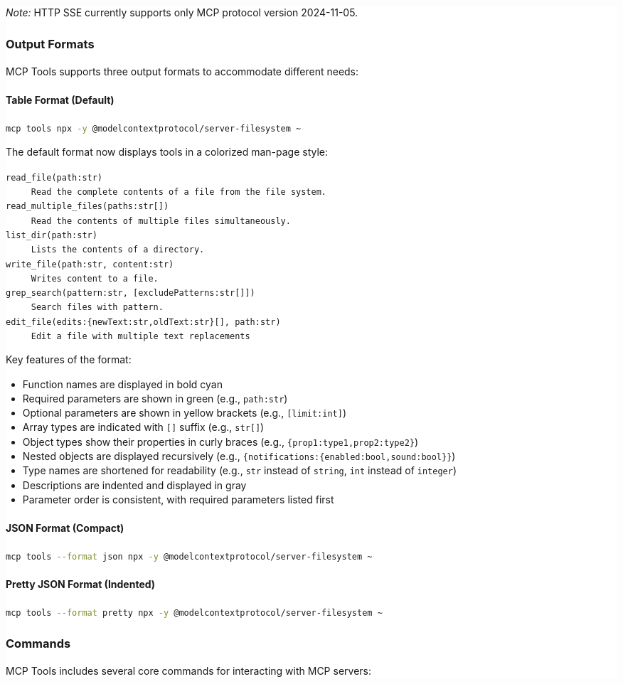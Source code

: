 _Note:_ HTTP SSE currently supports only MCP protocol version 2024-11-05.

### Output Formats

MCP Tools supports three output formats to accommodate different needs:

#### Table Format (Default)

```bash
mcp tools npx -y @modelcontextprotocol/server-filesystem ~
```

The default format now displays tools in a colorized man-page style:

```
read_file(path:str)
     Read the complete contents of a file from the file system.
read_multiple_files(paths:str[])
     Read the contents of multiple files simultaneously.
list_dir(path:str)
     Lists the contents of a directory.
write_file(path:str, content:str)
     Writes content to a file.
grep_search(pattern:str, [excludePatterns:str[]])
     Search files with pattern.
edit_file(edits:{newText:str,oldText:str}[], path:str)
     Edit a file with multiple text replacements
```

Key features of the format:
- Function names are displayed in bold cyan
- Required parameters are shown in green (e.g., `path:str`)
- Optional parameters are shown in yellow brackets (e.g., `[limit:int]`)
- Array types are indicated with `[]` suffix (e.g., `str[]`)
- Object types show their properties in curly braces (e.g., `{prop1:type1,prop2:type2}`)
- Nested objects are displayed recursively (e.g., `{notifications:{enabled:bool,sound:bool}}`)
- Type names are shortened for readability (e.g., `str` instead of `string`, `int` instead of `integer`)
- Descriptions are indented and displayed in gray
- Parameter order is consistent, with required parameters listed first

#### JSON Format (Compact)

```bash
mcp tools --format json npx -y @modelcontextprotocol/server-filesystem ~
```

#### Pretty JSON Format (Indented)

```bash
mcp tools --format pretty npx -y @modelcontextprotocol/server-filesystem ~
```

### Commands

MCP Tools includes several core commands for interacting with MCP servers:
